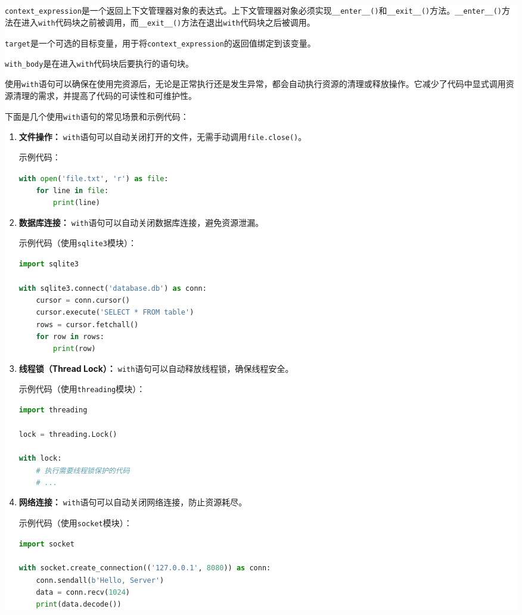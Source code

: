 `context_expression`是一个返回上下文管理器对象的表达式。上下文管理器对象必须实现`__enter__()`和`__exit__()`方法。`__enter__()`方法在进入`with`代码块之前被调用，而`__exit__()`方法在退出`with`代码块之后被调用。

`target`是一个可选的目标变量，用于将`context_expression`的返回值绑定到该变量。

`with_body`是在进入`with`代码块后要执行的语句块。

使用`with`语句可以确保在使用完资源后，无论是正常执行还是发生异常，都会自动执行资源的清理或释放操作。它减少了代码中显式调用资源清理的需求，并提高了代码的可读性和可维护性。

下面是几个使用`with`语句的常见场景和示例代码：

1. **文件操作：**
   `with`语句可以自动关闭打开的文件，无需手动调用`file.close()`。

   示例代码：
   ```python
   with open('file.txt', 'r') as file:
       for line in file:
           print(line)
   ```

2. **数据库连接：**
   `with`语句可以自动关闭数据库连接，避免资源泄漏。

   示例代码（使用`sqlite3`模块）：
   ```python
   import sqlite3

   with sqlite3.connect('database.db') as conn:
       cursor = conn.cursor()
       cursor.execute('SELECT * FROM table')
       rows = cursor.fetchall()
       for row in rows:
           print(row)
   ```

3. **线程锁（Thread Lock）：**
   `with`语句可以自动释放线程锁，确保线程安全。

   示例代码（使用`threading`模块）：
   ```python
   import threading

   lock = threading.Lock()

   with lock:
       # 执行需要线程锁保护的代码
       # ...
   ```

4. **网络连接：**
   `with`语句可以自动关闭网络连接，防止资源耗尽。

   示例代码（使用`socket`模块）：
   ```python
   import socket

   with socket.create_connection(('127.0.0.1', 8080)) as conn:
       conn.sendall(b'Hello, Server')
       data = conn.recv(1024)
       print(data.decode())
   ```
